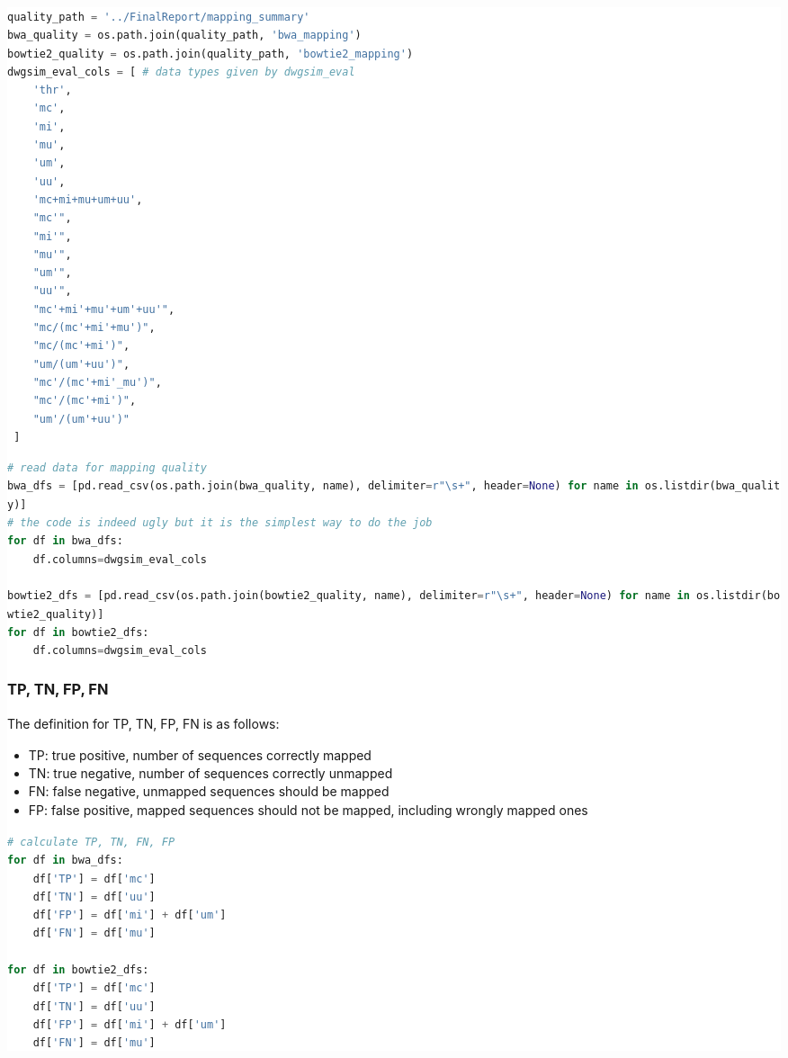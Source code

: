 
```python
quality_path = '../FinalReport/mapping_summary'
bwa_quality = os.path.join(quality_path, 'bwa_mapping')
bowtie2_quality = os.path.join(quality_path, 'bowtie2_mapping')
dwgsim_eval_cols = [ # data types given by dwgsim_eval
    'thr',
    'mc',
    'mi',
    'mu',
    'um',
    'uu',
    'mc+mi+mu+um+uu',
    "mc'",
    "mi'",
    "mu'",
    "um'",
    "uu'",
    "mc'+mi'+mu'+um'+uu'",
    "mc/(mc'+mi'+mu')",
    "mc/(mc'+mi')",
    "um/(um'+uu')",
    "mc'/(mc'+mi'_mu')",
    "mc'/(mc'+mi')",
    "um'/(um'+uu')"
 ]
```


```python
# read data for mapping quality
bwa_dfs = [pd.read_csv(os.path.join(bwa_quality, name), delimiter=r"\s+", header=None) for name in os.listdir(bwa_quality)] 
# the code is indeed ugly but it is the simplest way to do the job
for df in bwa_dfs:
    df.columns=dwgsim_eval_cols

bowtie2_dfs = [pd.read_csv(os.path.join(bowtie2_quality, name), delimiter=r"\s+", header=None) for name in os.listdir(bowtie2_quality)] 
for df in bowtie2_dfs:
    df.columns=dwgsim_eval_cols
```

### TP, TN, FP, FN

The definition for TP, TN, FP, FN is as follows:

* TP: true positive, number of sequences correctly mapped
* TN: true negative, number of sequences correctly unmapped
* FN: false negative, unmapped sequences should be mapped
* FP: false positive, mapped sequences should not be mapped, including wrongly mapped ones


```python
# calculate TP, TN, FN, FP
for df in bwa_dfs:
    df['TP'] = df['mc']
    df['TN'] = df['uu']
    df['FP'] = df['mi'] + df['um']
    df['FN'] = df['mu']

for df in bowtie2_dfs:
    df['TP'] = df['mc']
    df['TN'] = df['uu']
    df['FP'] = df['mi'] + df['um']
    df['FN'] = df['mu']

```